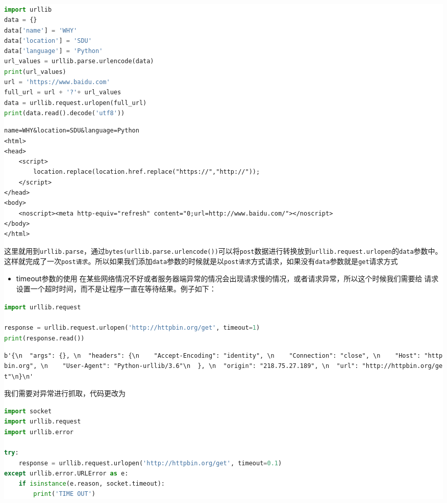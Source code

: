     


```python
import urllib
data = {}
data['name'] = 'WHY'
data['location'] = 'SDU'
data['language'] = 'Python'
url_values = urllib.parse.urlencode(data)
print(url_values)
url = 'https://www.baidu.com'
full_url = url + '?'+ url_values
data = urllib.request.urlopen(full_url)
print(data.read().decode('utf8'))
```

    name=WHY&location=SDU&language=Python
    <html>
    <head>
    	<script>
    		location.replace(location.href.replace("https://","http://"));
    	</script>
    </head>
    <body>
    	<noscript><meta http-equiv="refresh" content="0;url=http://www.baidu.com/"></noscript>
    </body>
    </html>
    

   这里就用到`urllib.parse`，通过`bytes(urllib.parse.urlencode())`可以将`post`数据进行转换放到`urllib.request.urlopen`的`data`参数中。这样就完成了一次`post请求`。所以如果我们添加`data`参数的时候就是以`post请求`方式请求，如果没有`data`参数就是`get`请求方式

- timeout参数的使用
在某些网络情况不好或者服务器端异常的情况会出现请求慢的情况，或者请求异常，所以这个时候我们需要给
请求设置一个超时时间，而不是让程序一直在等待结果。例子如下：


```python
import urllib.request

response = urllib.request.urlopen('http://httpbin.org/get', timeout=1)
print(response.read())
```

    b'{\n  "args": {}, \n  "headers": {\n    "Accept-Encoding": "identity", \n    "Connection": "close", \n    "Host": "httpbin.org", \n    "User-Agent": "Python-urllib/3.6"\n  }, \n  "origin": "218.75.27.189", \n  "url": "http://httpbin.org/get"\n}\n'
    

我们需要对异常进行抓取，代码更改为


```python
import socket
import urllib.request
import urllib.error

try:
    response = urllib.request.urlopen('http://httpbin.org/get', timeout=0.1)
except urllib.error.URLError as e:
    if isinstance(e.reason, socket.timeout):
        print('TIME OUT')
```
